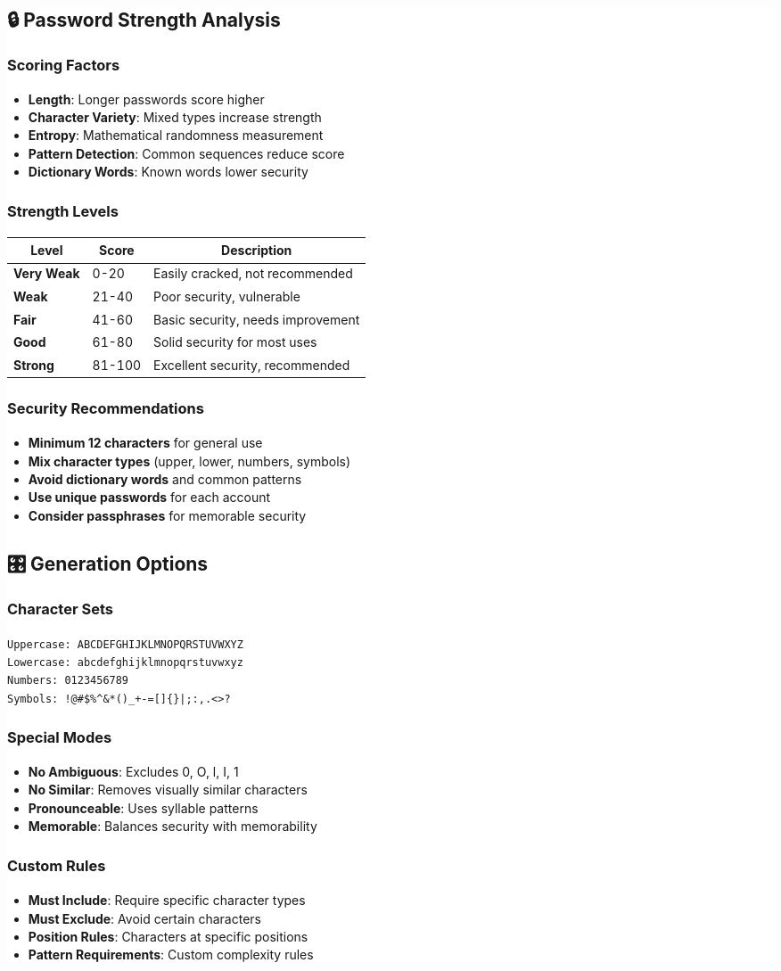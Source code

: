 ## 🔒 Password Strength Analysis

### Scoring Factors
- **Length**: Longer passwords score higher
- **Character Variety**: Mixed types increase strength
- **Entropy**: Mathematical randomness measurement
- **Pattern Detection**: Common sequences reduce score
- **Dictionary Words**: Known words lower security

### Strength Levels
| Level | Score | Description |
|-------|-------|-------------|
| **Very Weak** | 0-20 | Easily cracked, not recommended |
| **Weak** | 21-40 | Poor security, vulnerable |
| **Fair** | 41-60 | Basic security, needs improvement |
| **Good** | 61-80 | Solid security for most uses |
| **Strong** | 81-100 | Excellent security, recommended |

### Security Recommendations
- **Minimum 12 characters** for general use
- **Mix character types** (upper, lower, numbers, symbols)
- **Avoid dictionary words** and common patterns
- **Use unique passwords** for each account
- **Consider passphrases** for memorable security

## 🎛️ Generation Options

### Character Sets
```
Uppercase: ABCDEFGHIJKLMNOPQRSTUVWXYZ
Lowercase: abcdefghijklmnopqrstuvwxyz
Numbers: 0123456789
Symbols: !@#$%^&*()_+-=[]{}|;:,.<>?
```

### Special Modes
- **No Ambiguous**: Excludes 0, O, l, I, 1
- **No Similar**: Removes visually similar characters
- **Pronounceable**: Uses syllable patterns
- **Memorable**: Balances security with memorability

### Custom Rules
- **Must Include**: Require specific character types
- **Must Exclude**: Avoid certain characters
- **Position Rules**: Characters at specific positions
- **Pattern Requirements**: Custom complexity rules
